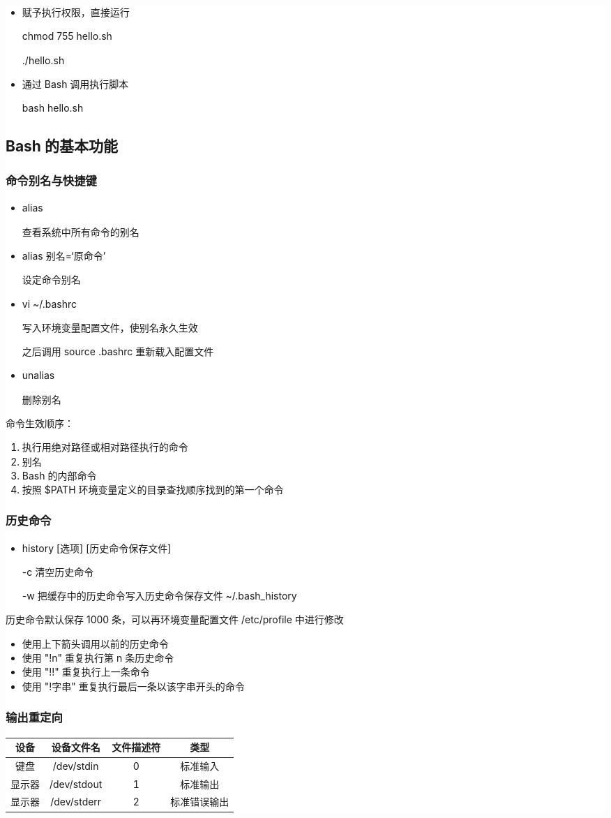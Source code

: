- 赋予执行权限，直接运行

    chmod 755 hello.sh

    ./hello.sh

- 通过 Bash 调用执行脚本

    bash hello.sh

## Bash 的基本功能

### 命令别名与快捷键

- alias

    查看系统中所有命令的别名

- alias 别名=‘原命令’

    设定命令别名

- vi ~/.bashrc

    写入环境变量配置文件，使别名永久生效

    之后调用 source .bashrc 重新载入配置文件

- unalias

    删除别名

命令生效顺序：

1. 执行用绝对路径或相对路径执行的命令
2. 别名
3. Bash 的内部命令
4. 按照 $PATH 环境变量定义的目录查找顺序找到的第一个命令

### 历史命令

- history [选项] \[历史命令保存文件]

    -c    清空历史命令

    -w   把缓存中的历史命令写入历史命令保存文件 ~/.bash_history

历史命令默认保存 1000 条，可以再环境变量配置文件 /etc/profile 中进行修改

- 使用上下箭头调用以前的历史命令
- 使用 "!n" 重复执行第 n 条历史命令
- 使用 "!!" 重复执行上一条命令
- 使用 "!字串" 重复执行最后一条以该字串开头的命令

### 输出重定向

|  设备  | 设备文件名  | 文件描述符 |     类型     |
| :----: | :---------: | :--------: | :----------: |
|  键盘  | /dev/stdin  |     0      |   标准输入   |
| 显示器 | /dev/stdout |     1      |   标准输出   |
| 显示器 | /dev/stderr |     2      | 标准错误输出 |

